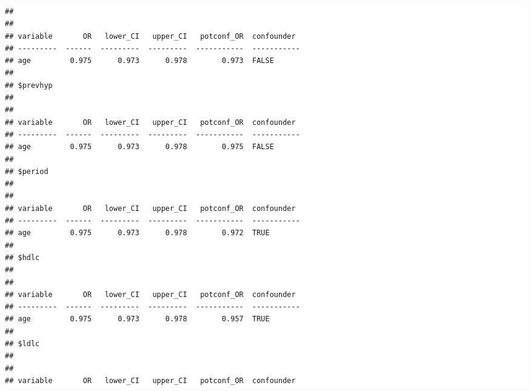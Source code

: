     ## 
    ## 
    ## variable       OR   lower_CI   upper_CI   potconf_OR  confounder 
    ## ---------  ------  ---------  ---------  -----------  -----------
    ## age         0.975      0.973      0.978        0.973  FALSE      
    ## 
    ## $prevhyp
    ## 
    ## 
    ## variable       OR   lower_CI   upper_CI   potconf_OR  confounder 
    ## ---------  ------  ---------  ---------  -----------  -----------
    ## age         0.975      0.973      0.978        0.975  FALSE      
    ## 
    ## $period
    ## 
    ## 
    ## variable       OR   lower_CI   upper_CI   potconf_OR  confounder 
    ## ---------  ------  ---------  ---------  -----------  -----------
    ## age         0.975      0.973      0.978        0.972  TRUE       
    ## 
    ## $hdlc
    ## 
    ## 
    ## variable       OR   lower_CI   upper_CI   potconf_OR  confounder 
    ## ---------  ------  ---------  ---------  -----------  -----------
    ## age         0.975      0.973      0.978        0.957  TRUE       
    ## 
    ## $ldlc
    ## 
    ## 
    ## variable       OR   lower_CI   upper_CI   potconf_OR  confounder 